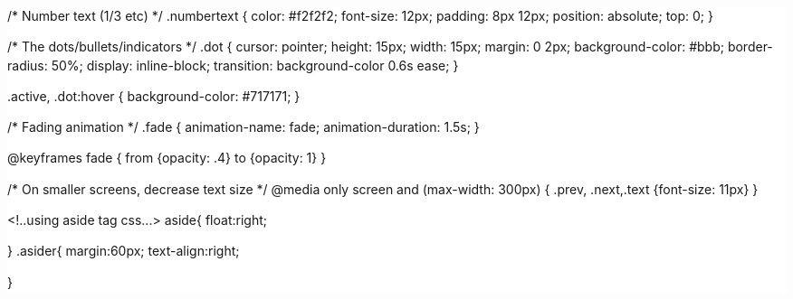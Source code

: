 /* Number text (1/3 etc) */
.numbertext {
  color: #f2f2f2;
  font-size: 12px;
  padding: 8px 12px;
  position: absolute;
  top: 0;
}

/* The dots/bullets/indicators */
.dot {
  cursor: pointer;
  height: 15px;
  width: 15px;
  margin: 0 2px;
  background-color: #bbb;
  border-radius: 50%;
  display: inline-block;
  transition: background-color 0.6s ease;
}

.active, .dot:hover {
  background-color: #717171;
}

/* Fading animation */
.fade {
  animation-name: fade;
  animation-duration: 1.5s;
}

@keyframes fade {
  from {opacity: .4} 
  to {opacity: 1}
}

/* On smaller screens, decrease text size */
@media only screen and (max-width: 300px) {
  .prev, .next,.text {font-size: 11px}
}


<!..using aside tag css...>
aside{
float:right;


}
.asider{
margin:60px;
text-align:right;

}




